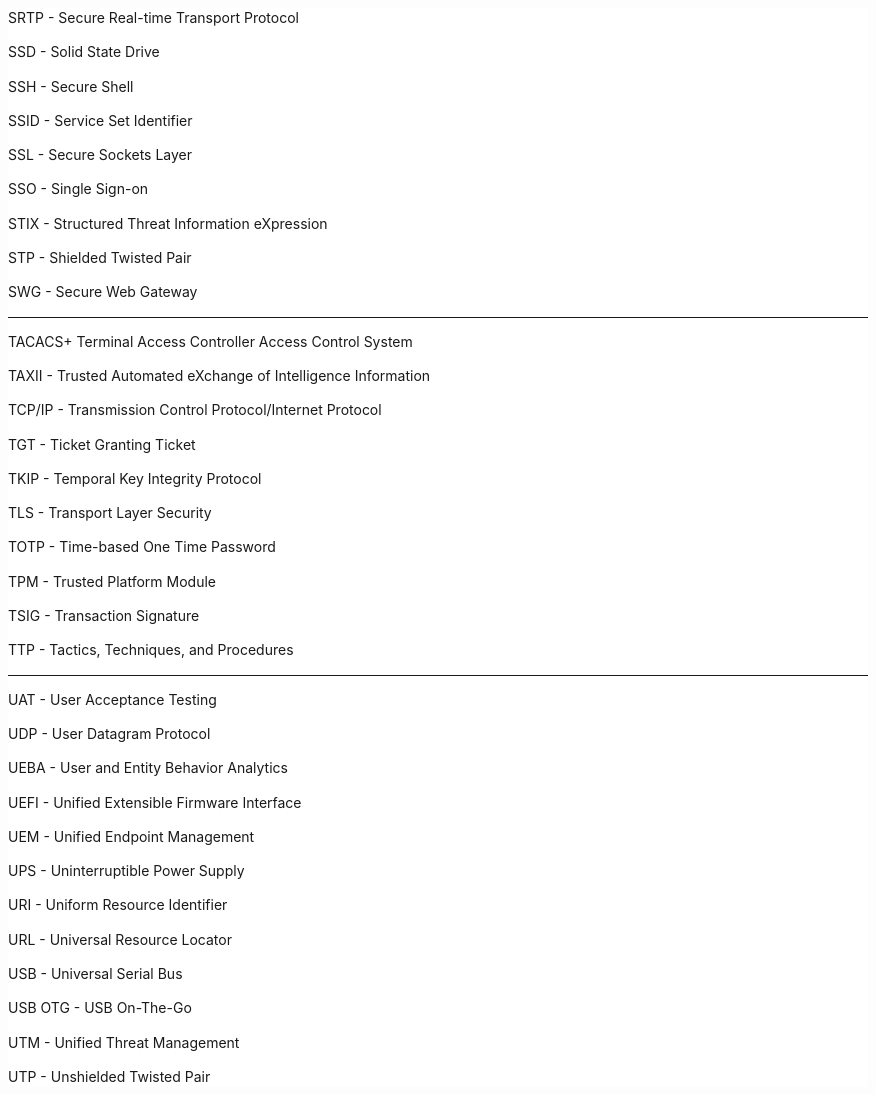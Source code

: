 SRTP - Secure Real-time Transport Protocol

SSD - Solid State Drive

SSH - Secure Shell

SSID - Service Set Identifier

SSL - Secure Sockets Layer

SSO - Single Sign-on

STIX - Structured Threat Information eXpression

STP - Shielded Twisted Pair

SWG - Secure Web Gateway

_________________________________________________________________________

TACACS+ Terminal Access Controller Access Control System 

TAXII - Trusted Automated eXchange of Intelligence Information

TCP/IP - Transmission Control Protocol/Internet Protocol 

TGT - Ticket Granting Ticket

TKIP - Temporal Key Integrity Protocol

TLS - Transport Layer Security

TOTP - Time-based One Time Password

TPM - Trusted Platform Module

TSIG - Transaction Signature

TTP - Tactics, Techniques, and Procedures

_________________________________________________________________________

UAT - User Acceptance Testing

UDP - User Datagram Protocol

UEBA - User and Entity Behavior Analytics

UEFI - Unified Extensible Firmware Interface

UEM - Unified Endpoint Management

UPS - Uninterruptible Power Supply

URI - Uniform Resource Identifier

URL - Universal Resource Locator

USB - Universal Serial Bus

USB OTG - USB On-The-Go

UTM - Unified Threat Management

UTP - Unshielded Twisted Pair
